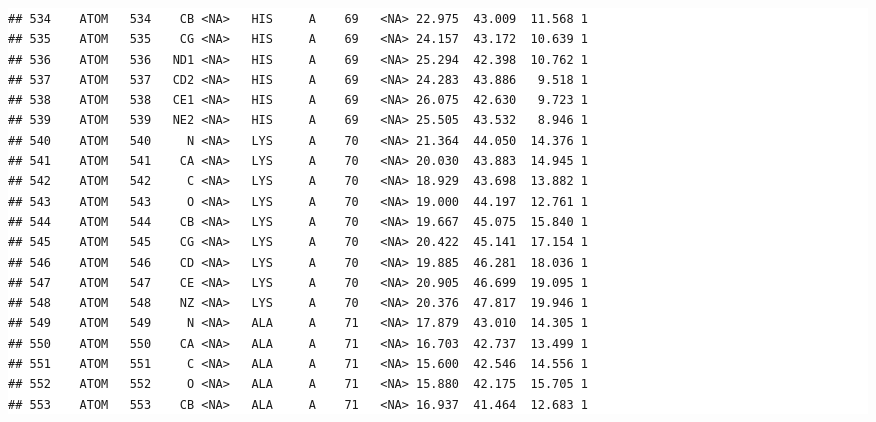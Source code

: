     ## 534    ATOM   534    CB <NA>   HIS     A    69   <NA> 22.975  43.009  11.568 1
    ## 535    ATOM   535    CG <NA>   HIS     A    69   <NA> 24.157  43.172  10.639 1
    ## 536    ATOM   536   ND1 <NA>   HIS     A    69   <NA> 25.294  42.398  10.762 1
    ## 537    ATOM   537   CD2 <NA>   HIS     A    69   <NA> 24.283  43.886   9.518 1
    ## 538    ATOM   538   CE1 <NA>   HIS     A    69   <NA> 26.075  42.630   9.723 1
    ## 539    ATOM   539   NE2 <NA>   HIS     A    69   <NA> 25.505  43.532   8.946 1
    ## 540    ATOM   540     N <NA>   LYS     A    70   <NA> 21.364  44.050  14.376 1
    ## 541    ATOM   541    CA <NA>   LYS     A    70   <NA> 20.030  43.883  14.945 1
    ## 542    ATOM   542     C <NA>   LYS     A    70   <NA> 18.929  43.698  13.882 1
    ## 543    ATOM   543     O <NA>   LYS     A    70   <NA> 19.000  44.197  12.761 1
    ## 544    ATOM   544    CB <NA>   LYS     A    70   <NA> 19.667  45.075  15.840 1
    ## 545    ATOM   545    CG <NA>   LYS     A    70   <NA> 20.422  45.141  17.154 1
    ## 546    ATOM   546    CD <NA>   LYS     A    70   <NA> 19.885  46.281  18.036 1
    ## 547    ATOM   547    CE <NA>   LYS     A    70   <NA> 20.905  46.699  19.095 1
    ## 548    ATOM   548    NZ <NA>   LYS     A    70   <NA> 20.376  47.817  19.946 1
    ## 549    ATOM   549     N <NA>   ALA     A    71   <NA> 17.879  43.010  14.305 1
    ## 550    ATOM   550    CA <NA>   ALA     A    71   <NA> 16.703  42.737  13.499 1
    ## 551    ATOM   551     C <NA>   ALA     A    71   <NA> 15.600  42.546  14.556 1
    ## 552    ATOM   552     O <NA>   ALA     A    71   <NA> 15.880  42.175  15.705 1
    ## 553    ATOM   553    CB <NA>   ALA     A    71   <NA> 16.937  41.464  12.683 1